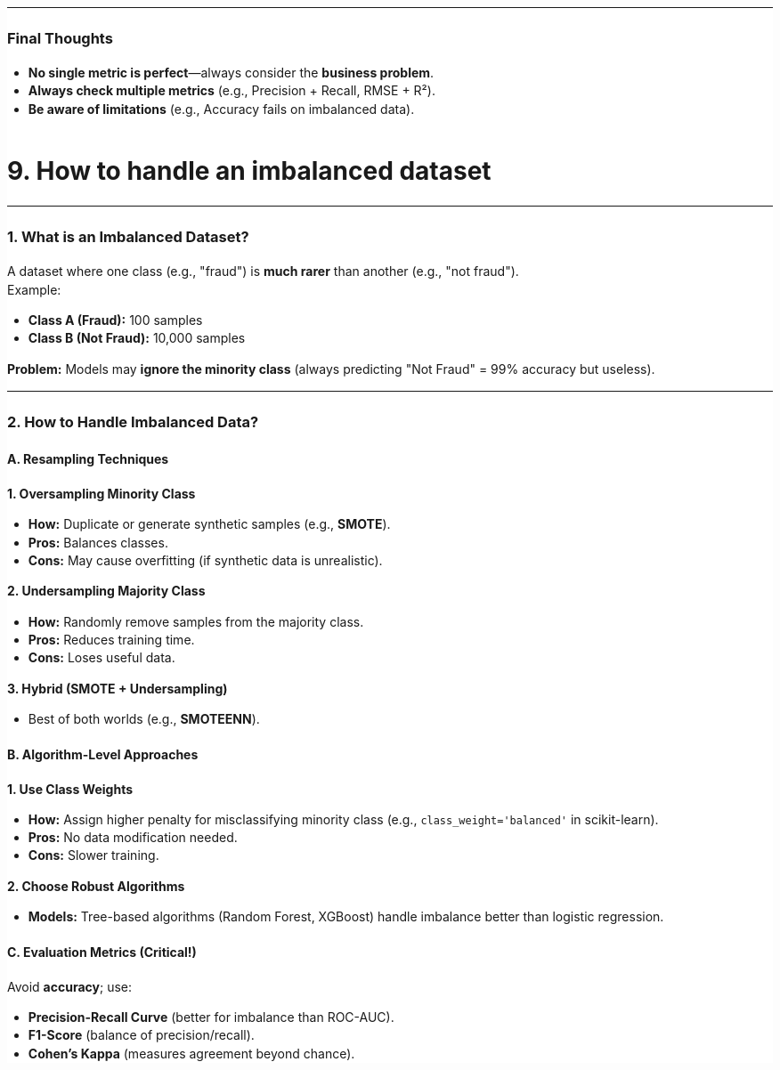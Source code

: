 
---

### **Final Thoughts**
- **No single metric is perfect**—always consider the **business problem**.  
- **Always check multiple metrics** (e.g., Precision + Recall, RMSE + R²).  
- **Be aware of limitations** (e.g., Accuracy fails on imbalanced data).  

# **9. How to handle an **imbalanced dataset****  

---

### **1. What is an Imbalanced Dataset?**  
A dataset where one class (e.g., "fraud") is **much rarer** than another (e.g., "not fraud").  
Example:  
- **Class A (Fraud):** 100 samples  
- **Class B (Not Fraud):** 10,000 samples  

**Problem:** Models may **ignore the minority class** (always predicting "Not Fraud" = 99% accuracy but useless).  

---

### **2. How to Handle Imbalanced Data?**  

#### **A. Resampling Techniques**  
**1. Oversampling Minority Class**  
   - **How:** Duplicate or generate synthetic samples (e.g., **SMOTE**).  
   - **Pros:** Balances classes.  
   - **Cons:** May cause overfitting (if synthetic data is unrealistic).  

**2. Undersampling Majority Class**  
   - **How:** Randomly remove samples from the majority class.  
   - **Pros:** Reduces training time.  
   - **Cons:** Loses useful data.  

**3. Hybrid (SMOTE + Undersampling)**  
   - Best of both worlds (e.g., **SMOTEENN**).  

#### **B. Algorithm-Level Approaches**  
**1. Use Class Weights**  
   - **How:** Assign higher penalty for misclassifying minority class (e.g., `class_weight='balanced'` in scikit-learn).  
   - **Pros:** No data modification needed.  
   - **Cons:** Slower training.  

**2. Choose Robust Algorithms**  
   - **Models:** Tree-based algorithms (Random Forest, XGBoost) handle imbalance better than logistic regression.  

#### **C. Evaluation Metrics (Critical!)**  
Avoid **accuracy**; use:  
   - **Precision-Recall Curve** (better for imbalance than ROC-AUC).  
   - **F1-Score** (balance of precision/recall).  
   - **Cohen’s Kappa** (measures agreement beyond chance).  
